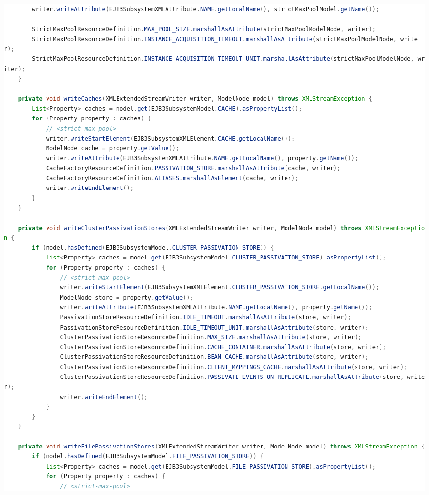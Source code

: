 ```java
        writer.writeAttribute(EJB3SubsystemXMLAttribute.NAME.getLocalName(), strictMaxPoolModel.getName());

        StrictMaxPoolResourceDefinition.MAX_POOL_SIZE.marshallAsAttribute(strictMaxPoolModelNode, writer);
        StrictMaxPoolResourceDefinition.INSTANCE_ACQUISITION_TIMEOUT.marshallAsAttribute(strictMaxPoolModelNode, writer);
        StrictMaxPoolResourceDefinition.INSTANCE_ACQUISITION_TIMEOUT_UNIT.marshallAsAttribute(strictMaxPoolModelNode, writer);
    }

    private void writeCaches(XMLExtendedStreamWriter writer, ModelNode model) throws XMLStreamException {
        List<Property> caches = model.get(EJB3SubsystemModel.CACHE).asPropertyList();
        for (Property property : caches) {
            // <strict-max-pool>
            writer.writeStartElement(EJB3SubsystemXMLElement.CACHE.getLocalName());
            ModelNode cache = property.getValue();
            writer.writeAttribute(EJB3SubsystemXMLAttribute.NAME.getLocalName(), property.getName());
            CacheFactoryResourceDefinition.PASSIVATION_STORE.marshallAsAttribute(cache, writer);
            CacheFactoryResourceDefinition.ALIASES.marshallAsElement(cache, writer);
            writer.writeEndElement();
        }
    }

    private void writeClusterPassivationStores(XMLExtendedStreamWriter writer, ModelNode model) throws XMLStreamException {
        if (model.hasDefined(EJB3SubsystemModel.CLUSTER_PASSIVATION_STORE)) {
            List<Property> caches = model.get(EJB3SubsystemModel.CLUSTER_PASSIVATION_STORE).asPropertyList();
            for (Property property : caches) {
                // <strict-max-pool>
                writer.writeStartElement(EJB3SubsystemXMLElement.CLUSTER_PASSIVATION_STORE.getLocalName());
                ModelNode store = property.getValue();
                writer.writeAttribute(EJB3SubsystemXMLAttribute.NAME.getLocalName(), property.getName());
                PassivationStoreResourceDefinition.IDLE_TIMEOUT.marshallAsAttribute(store, writer);
                PassivationStoreResourceDefinition.IDLE_TIMEOUT_UNIT.marshallAsAttribute(store, writer);
                ClusterPassivationStoreResourceDefinition.MAX_SIZE.marshallAsAttribute(store, writer);
                ClusterPassivationStoreResourceDefinition.CACHE_CONTAINER.marshallAsAttribute(store, writer);
                ClusterPassivationStoreResourceDefinition.BEAN_CACHE.marshallAsAttribute(store, writer);
                ClusterPassivationStoreResourceDefinition.CLIENT_MAPPINGS_CACHE.marshallAsAttribute(store, writer);
                ClusterPassivationStoreResourceDefinition.PASSIVATE_EVENTS_ON_REPLICATE.marshallAsAttribute(store, writer);
                writer.writeEndElement();
            }
        }
    }

    private void writeFilePassivationStores(XMLExtendedStreamWriter writer, ModelNode model) throws XMLStreamException {
        if (model.hasDefined(EJB3SubsystemModel.FILE_PASSIVATION_STORE)) {
            List<Property> caches = model.get(EJB3SubsystemModel.FILE_PASSIVATION_STORE).asPropertyList();
            for (Property property : caches) {
                // <strict-max-pool>
```